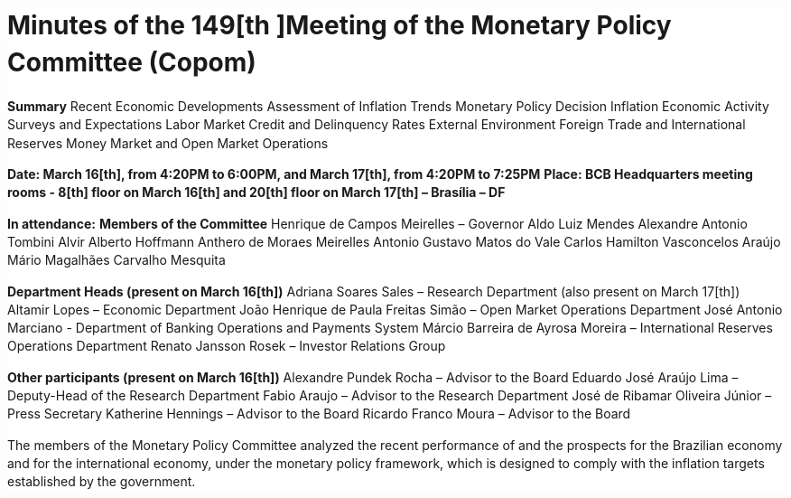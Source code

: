 # Minutes of the 149[th ]Meeting of the Monetary Policy Committee (Copom)

**Summary**
Recent Economic Developments
Assessment of Inflation Trends
Monetary Policy Decision
Inflation
Economic Activity
Surveys and Expectations
Labor Market
Credit and Delinquency Rates
External Environment
Foreign Trade and International Reserves
Money Market and Open Market Operations

**Date: March 16[th], from 4:20PM to 6:00PM, and March 17[th], from 4:20PM to 7:25PM**
**Place: BCB Headquarters meeting rooms - 8[th] floor on March 16[th] and 20[th] floor on March 17[th] – Brasília – DF**

**In attendance:**
**Members of the Committee**
Henrique de Campos Meirelles – Governor
Aldo Luiz Mendes
Alexandre Antonio Tombini
Alvir Alberto Hoffmann
Anthero de Moraes Meirelles
Antonio Gustavo Matos do Vale
Carlos Hamilton Vasconcelos Araújo
Mário Magalhães Carvalho Mesquita

**Department Heads (present on March 16[th])**
Adriana Soares Sales – Research Department (also present on March 17[th])
Altamir Lopes – Economic Department
João Henrique de Paula Freitas Simão – Open Market Operations Department
José Antonio Marciano - Department of Banking Operations and Payments System
Márcio Barreira de Ayrosa Moreira – International Reserves Operations Department
Renato Jansson Rosek – Investor Relations Group

**Other participants (present on March 16[th])**
Alexandre Pundek Rocha – Advisor to the Board
Eduardo José Araújo Lima – Deputy-Head of the Research Department
Fabio Araujo – Advisor to the Research Department
José de Ribamar Oliveira Júnior – Press Secretary
Katherine Hennings – Advisor to the Board
Ricardo Franco Moura – Advisor to the Board

The members of the Monetary Policy Committee analyzed the recent performance of and the prospects for the
Brazilian economy and for the international economy, under the monetary policy framework, which is designed to
comply with the inflation targets established by the government.

